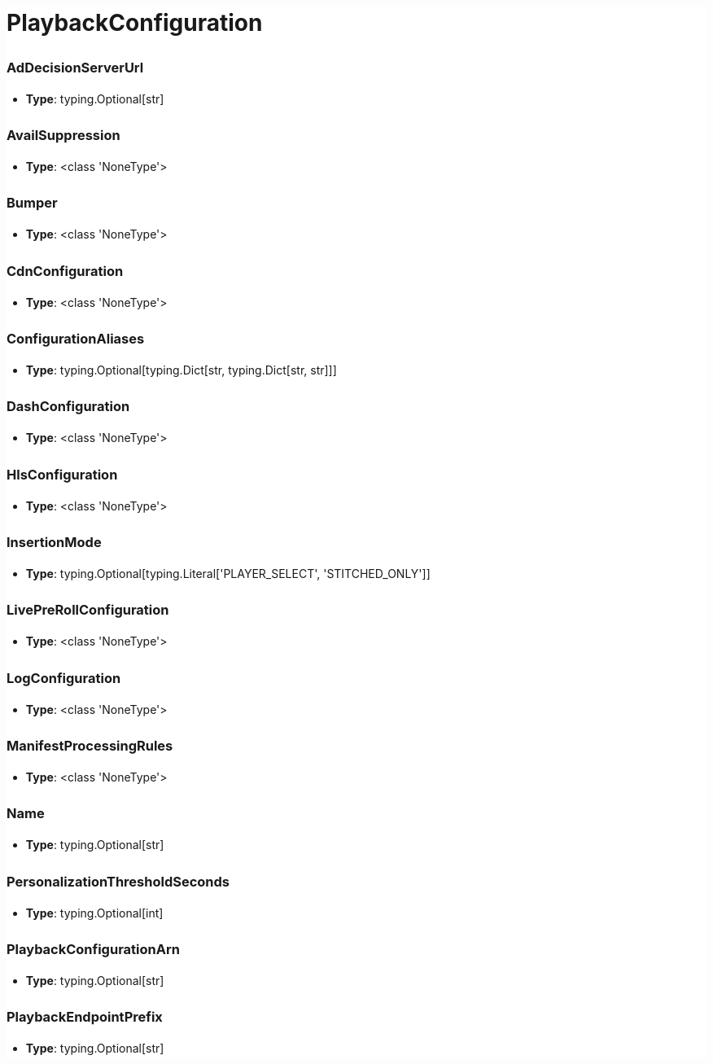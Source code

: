 
# PlaybackConfiguration

### AdDecisionServerUrl
- **Type**: typing.Optional[str]

### AvailSuppression
- **Type**: <class 'NoneType'>

### Bumper
- **Type**: <class 'NoneType'>

### CdnConfiguration
- **Type**: <class 'NoneType'>

### ConfigurationAliases
- **Type**: typing.Optional[typing.Dict[str, typing.Dict[str, str]]]

### DashConfiguration
- **Type**: <class 'NoneType'>

### HlsConfiguration
- **Type**: <class 'NoneType'>

### InsertionMode
- **Type**: typing.Optional[typing.Literal['PLAYER_SELECT', 'STITCHED_ONLY']]

### LivePreRollConfiguration
- **Type**: <class 'NoneType'>

### LogConfiguration
- **Type**: <class 'NoneType'>

### ManifestProcessingRules
- **Type**: <class 'NoneType'>

### Name
- **Type**: typing.Optional[str]

### PersonalizationThresholdSeconds
- **Type**: typing.Optional[int]

### PlaybackConfigurationArn
- **Type**: typing.Optional[str]

### PlaybackEndpointPrefix
- **Type**: typing.Optional[str]
